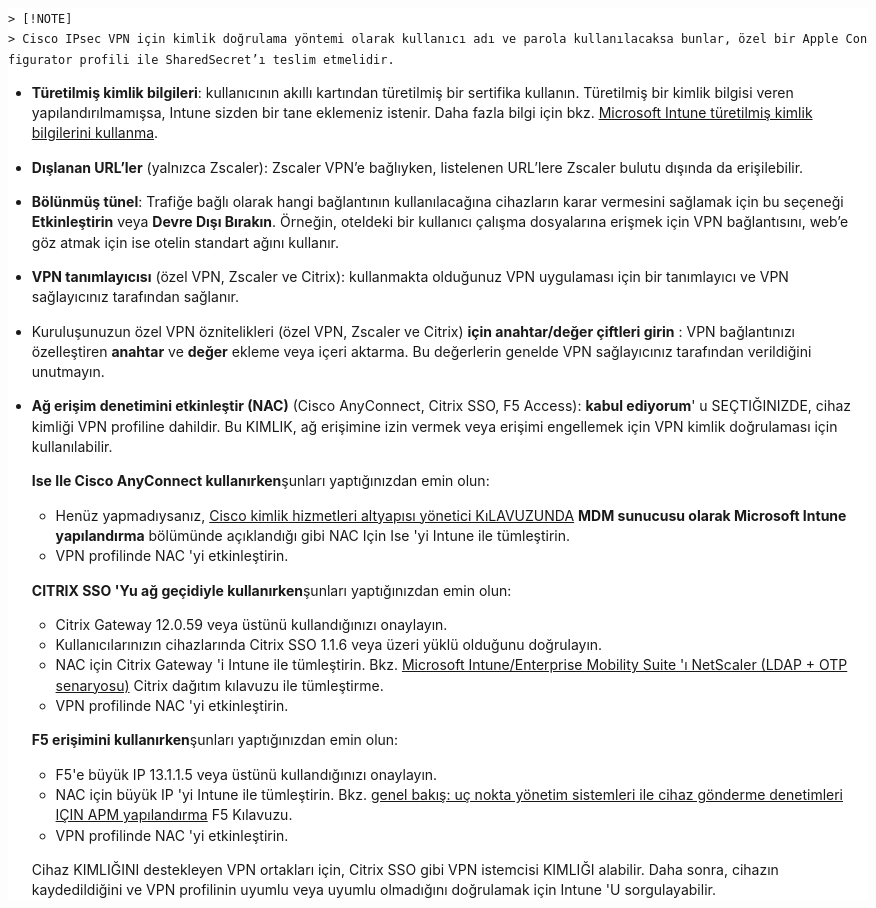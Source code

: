     > [!NOTE]
    > Cisco IPsec VPN için kimlik doğrulama yöntemi olarak kullanıcı adı ve parola kullanılacaksa bunlar, özel bir Apple Configurator profili ile SharedSecret’ı teslim etmelidir.

  - **Türetilmiş kimlik bilgileri**: kullanıcının akıllı kartından türetilmiş bir sertifika kullanın. Türetilmiş bir kimlik bilgisi veren yapılandırılmamışsa, Intune sizden bir tane eklemeniz istenir. Daha fazla bilgi için bkz. [Microsoft Intune türetilmiş kimlik bilgilerini kullanma](../protect/derived-credentials.md).

- **Dışlanan URL’ler** (yalnızca Zscaler): Zscaler VPN’e bağlıyken, listelenen URL’lere Zscaler bulutu dışında da erişilebilir. 

- **Bölünmüş tünel**: Trafiğe bağlı olarak hangi bağlantının kullanılacağına cihazların karar vermesini sağlamak için bu seçeneği **Etkinleştirin** veya **Devre Dışı Bırakın**. Örneğin, oteldeki bir kullanıcı çalışma dosyalarına erişmek için VPN bağlantısını, web’e göz atmak için ise otelin standart ağını kullanır.

- **VPN tanımlayıcısı** (özel VPN, Zscaler ve Citrix): kullanmakta olduğunuz VPN uygulaması için bir tanımlayıcı ve VPN sağlayıcınız tarafından sağlanır.
- Kuruluşunuzun özel VPN öznitelikleri (özel VPN, Zscaler ve Citrix) **için anahtar/değer çiftleri girin** : VPN bağlantınızı özelleştiren **anahtar** ve **değer** ekleme veya içeri aktarma. Bu değerlerin genelde VPN sağlayıcınız tarafından verildiğini unutmayın.

- **Ağ erişim denetimini etkinleştir (NAC)** (Cisco AnyConnect, Citrix SSO, F5 Access): **kabul ediyorum**' u SEÇTIĞINIZDE, cihaz kimliği VPN profiline dahildir. Bu KIMLIK, ağ erişimine izin vermek veya erişimi engellemek için VPN kimlik doğrulaması için kullanılabilir.

  **Ise Ile Cisco AnyConnect kullanırken**şunları yaptığınızdan emin olun:

  - Henüz yapmadıysanız, [Cisco kimlik hizmetleri altyapısı yönetici KıLAVUZUNDA](https://www.cisco.com/c/en/us/td/docs/security/ise/2-1/admin_guide/b_ise_admin_guide_21/b_ise_admin_guide_20_chapter_01000.html) **MDM sunucusu olarak Microsoft Intune yapılandırma** bölümünde açıklandığı gibi NAC Için Ise 'yi Intune ile tümleştirin.
  - VPN profilinde NAC 'yi etkinleştirin.

  **CITRIX SSO 'Yu ağ geçidiyle kullanırken**şunları yaptığınızdan emin olun:

  - Citrix Gateway 12.0.59 veya üstünü kullandığınızı onaylayın.
  - Kullanıcılarınızın cihazlarında Citrix SSO 1.1.6 veya üzeri yüklü olduğunu doğrulayın.
  - NAC için Citrix Gateway 'i Intune ile tümleştirin. Bkz. [Microsoft Intune/Enterprise Mobility Suite 'ı NetScaler (LDAP + OTP senaryosu)](https://www.citrix.com/content/dam/citrix/en_us/documents/guide/integrating-microsoft-intune-enterprise-mobility-suite-with-netscaler.pdf) Citrix dağıtım kılavuzu ile tümleştirme.
  - VPN profilinde NAC 'yi etkinleştirin.

  **F5 erişimini kullanırken**şunları yaptığınızdan emin olun:

  - F5'e büyük IP 13.1.1.5 veya üstünü kullandığınızı onaylayın. 
  - NAC için büyük IP 'yi Intune ile tümleştirin. Bkz. [genel bakış: uç nokta yönetim sistemleri ile cihaz gönderme denetimleri IÇIN APM yapılandırma](https://support.f5.com/kb/en-us/products/big-ip_apm/manuals/product/apm-client-configuration-7-1-6/6.html#guid-0bd12e12-8107-40ec-979d-c44779a8cc89) F5 Kılavuzu.
  - VPN profilinde NAC 'yi etkinleştirin.

  Cihaz KIMLIĞINI destekleyen VPN ortakları için, Citrix SSO gibi VPN istemcisi KIMLIĞI alabilir. Daha sonra, cihazın kaydedildiğini ve VPN profilinin uyumlu veya uyumlu olmadığını doğrulamak için Intune 'U sorgulayabilir.
